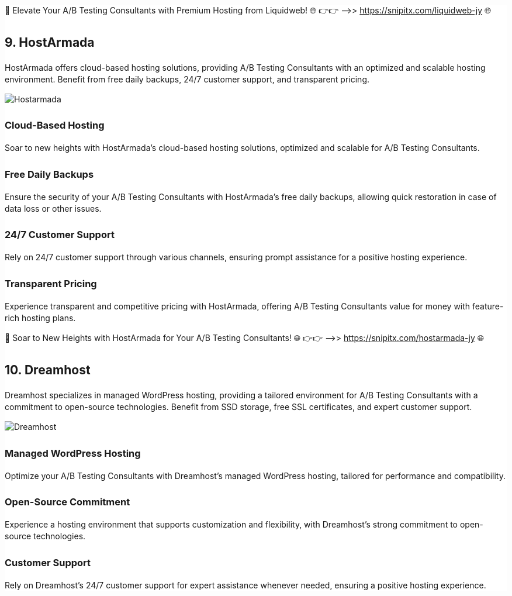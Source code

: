 🚀 Elevate Your A/B Testing Consultants with Premium Hosting from Liquidweb! 🌐
👉👉 -->> https://snipitx.com/liquidweb-jy 🌐

## 9. HostArmada

HostArmada offers cloud-based hosting solutions, providing A/B Testing Consultants with an optimized and scalable hosting environment. Benefit from free daily backups, 24/7 customer support, and transparent pricing.

![Hostarmada](https://i.imgur.com/KFbdf3o.jpeg "Hostarmada Hosting")

### Cloud-Based Hosting
Soar to new heights with HostArmada’s cloud-based hosting solutions, optimized and scalable for A/B Testing Consultants.

### Free Daily Backups
Ensure the security of your A/B Testing Consultants with HostArmada’s free daily backups, allowing quick restoration in case of data loss or other issues.

### 24/7 Customer Support
Rely on 24/7 customer support through various channels, ensuring prompt assistance for a positive hosting experience.

### Transparent Pricing
Experience transparent and competitive pricing with HostArmada, offering A/B Testing Consultants value for money with feature-rich hosting plans.

🚀 Soar to New Heights with HostArmada for Your A/B Testing Consultants! 🌐
👉👉 -->> https://snipitx.com/hostarmada-jy 🌐

## 10. Dreamhost

Dreamhost specializes in managed WordPress hosting, providing a tailored environment for A/B Testing Consultants with a commitment to open-source technologies. Benefit from SSD storage, free SSL certificates, and expert customer support.

![Dreamhost](https://i.imgur.com/rXIg8ip.jpeg "Dreamhost Hosting")

### Managed WordPress Hosting
Optimize your A/B Testing Consultants with Dreamhost’s managed WordPress hosting, tailored for performance and compatibility.

### Open-Source Commitment
Experience a hosting environment that supports customization and flexibility, with Dreamhost’s strong commitment to open-source technologies.

### Customer Support
Rely on Dreamhost’s 24/7 customer support for expert assistance whenever needed, ensuring a positive hosting experience.
